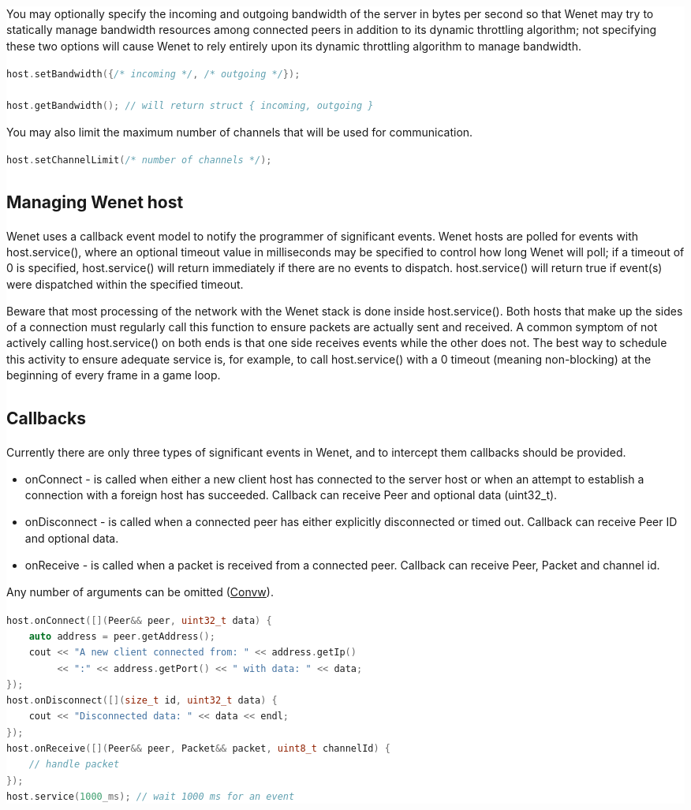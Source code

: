 You may optionally specify the incoming and outgoing bandwidth of the server
in bytes per second so that Wenet may try to statically manage bandwidth
resources among connected peers in addition to its dynamic throttling algorithm;
not specifying these two options will cause Wenet to rely entirely upon its
dynamic throttling algorithm to manage bandwidth.

```cpp
host.setBandwidth({/* incoming */, /* outgoing */});

host.getBandwidth(); // will return struct { incoming, outgoing }
```

You may also limit the maximum number of channels that will be used for
communication.

```cpp
host.setChannelLimit(/* number of channels */);
```

## Managing Wenet host

Wenet uses a callback event model to notify the programmer of significant
events. Wenet hosts are polled for events with host.service(), where an optional
timeout value in milliseconds may be specified to control how long
Wenet will poll; if a timeout of 0 is specified, host.service() will return
immediately if there are no events to dispatch. host.service() will return true
if event(s) were dispatched within the specified timeout.

Beware that most processing of the network with the Wenet stack is done inside
host.service(). Both hosts that make up the sides of a connection must
regularly call this function to ensure packets are actually sent and received.
A common symptom of not actively calling host.service() on both ends is
that one side receives events while the other does not. The best way to schedule
this activity to ensure adequate service is, for example, to call
host.service() with a 0 timeout (meaning non-blocking) at the beginning of
every frame in a game loop.

## Callbacks

Currently there are only three types of significant events in Wenet, and to
intercept them callbacks should be provided.

- onConnect - is called when either a new client host has connected to the
server host or when an attempt to establish a connection with a foreign host
has succeeded. Callback can receive Peer and optional data (uint32_t).

- onDisconnect - is called when a connected peer has either explicitly
disconnected or timed out. Callback can receive Peer ID and optional data.

- onReceive - is called when a packet is received from a connected peer.
Callback can receive Peer, Packet and channel id.

Any number of arguments can be omitted
([Convw](https://github.com/sQu1rr/convw)).

```cpp
host.onConnect([](Peer&& peer, uint32_t data) {
    auto address = peer.getAddress();
    cout << "A new client connected from: " << address.getIp()
         << ":" << address.getPort() << " with data: " << data;
});
host.onDisconnect([](size_t id, uint32_t data) {
    cout << "Disconnected data: " << data << endl;
});
host.onReceive([](Peer&& peer, Packet&& packet, uint8_t channelId) {
    // handle packet
});
host.service(1000_ms); // wait 1000 ms for an event
```